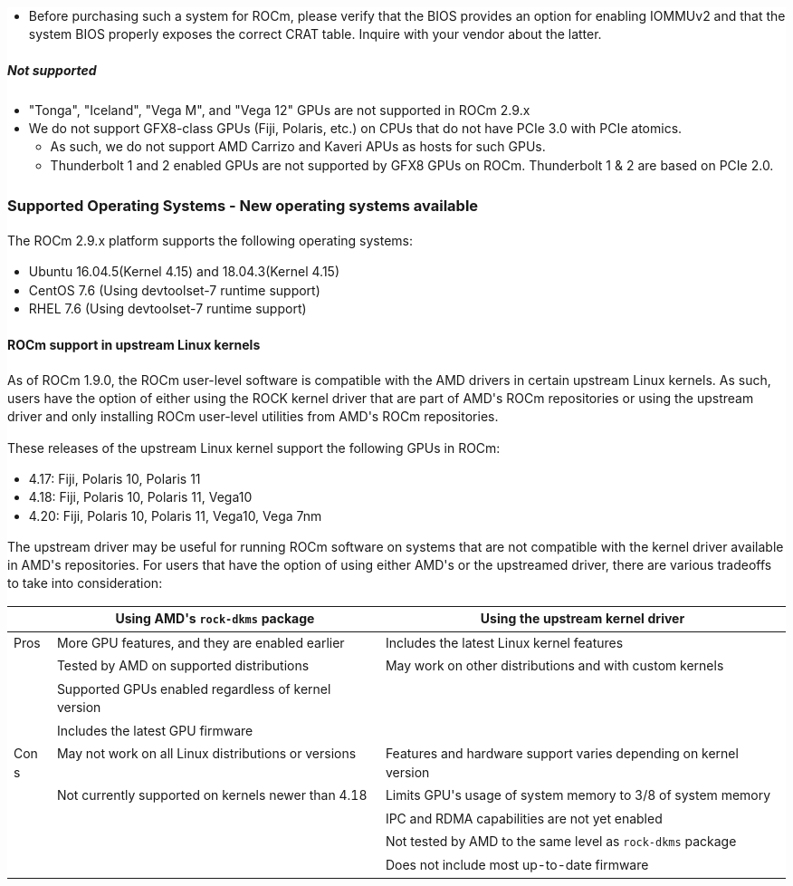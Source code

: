   * Before purchasing such a system for ROCm, please verify that the BIOS provides an option for enabling IOMMUv2 and that the system BIOS properly exposes the correct CRAT table. Inquire with your vendor about the latter.

##### Not supported

* "Tonga", "Iceland", "Vega M", and "Vega 12" GPUs are not supported in ROCm 2.9.x
* We do not support GFX8-class GPUs (Fiji, Polaris, etc.) on CPUs that do not have PCIe 3.0 with PCIe atomics.
  * As such, we do not support AMD Carrizo and Kaveri APUs as hosts for such GPUs.
  * Thunderbolt 1 and 2 enabled GPUs are not supported by GFX8 GPUs on ROCm. Thunderbolt 1 & 2 are based on PCIe 2.0.

### Supported Operating Systems - New operating systems available

The ROCm 2.9.x platform supports the following operating systems:

 * Ubuntu 16.04.5(Kernel 4.15) and 18.04.3(Kernel 4.15)
 * CentOS 7.6 (Using devtoolset-7 runtime support)
 * RHEL 7.6 (Using devtoolset-7 runtime support)

#### ROCm support in upstream Linux kernels

As of ROCm 1.9.0, the ROCm user-level software is compatible with the AMD drivers in certain upstream Linux kernels.
As such, users have the option of either using the ROCK kernel driver that are part of AMD's ROCm repositories or using the upstream driver and only installing ROCm user-level utilities from AMD's ROCm repositories.

These releases of the upstream Linux kernel support the following GPUs in ROCm:
 * 4.17: Fiji, Polaris 10, Polaris 11
 * 4.18: Fiji, Polaris 10, Polaris 11, Vega10
 * 4.20: Fiji, Polaris 10, Polaris 11, Vega10, Vega 7nm

The upstream driver may be useful for running ROCm software on systems that are not compatible with the kernel driver available in AMD's repositories.
For users that have the option of using either AMD's or the upstreamed driver, there are various tradeoffs to take into consideration:

|   | Using AMD's `rock-dkms` package | Using the upstream kernel driver |
| ---- | ------------------------------------------------------------| ----- |
| Pros | More GPU features, and they are enabled earlier | Includes the latest Linux kernel features |
|      | Tested by AMD on supported distributions | May work on other distributions and with custom kernels |
|      | Supported GPUs enabled regardless of kernel version | |
|      | Includes the latest GPU firmware | |
| Cons | May not work on all Linux distributions or versions | Features and hardware support varies depending on kernel version |
|      | Not currently supported on kernels newer than 4.18 | Limits GPU's usage of system memory to 3/8 of system memory |
|      |   | IPC and RDMA capabilities are not yet enabled |
|      |   | Not tested by AMD to the same level as `rock-dkms` package |
|      |   | Does not include most up-to-date firmware |
